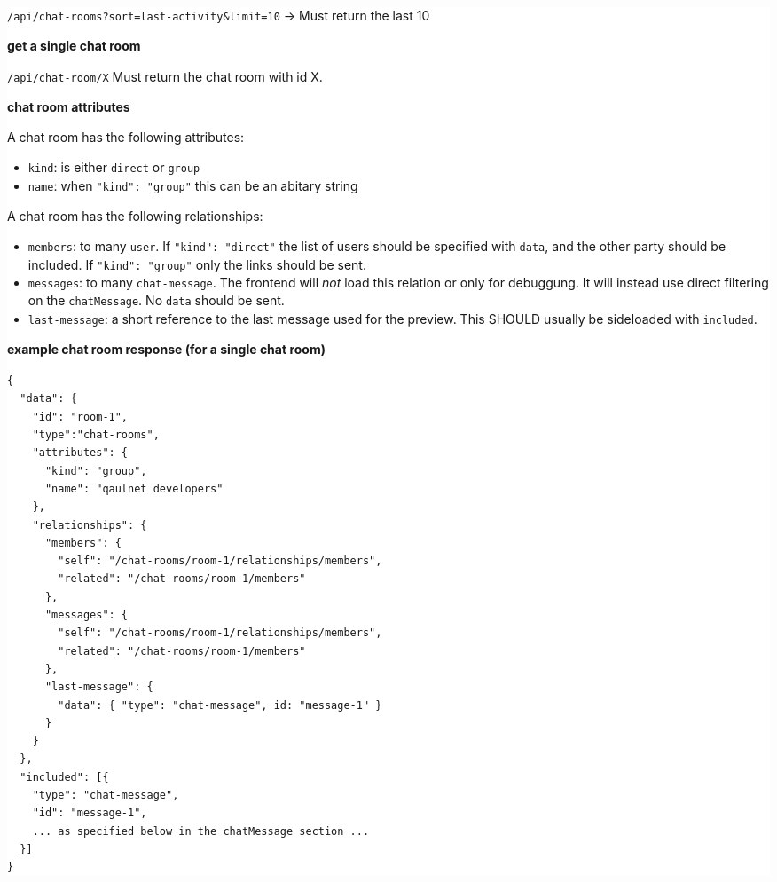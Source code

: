 `/api/chat-rooms?sort=last-activity&limit=10`
-> Must return the last 10 


**get a single chat room**

`/api/chat-room/X`
Must return the chat room with id X.

**chat room attributes**

A chat room has the following attributes:
- `kind`: is either `direct` or `group`
- `name`: when `"kind": "group"` this can be an abitary string

A chat room has the following relationships:
- `members`: to many `user`. If `"kind": "direct"` the list of users should be specified with `data`, and the other party should be included. If `"kind": "group"` only the links should be sent.
- `messages`: to many `chat-message`. The frontend will *not* load this relation or only for debuggung. It will instead use direct filtering on the `chatMessage`. No `data` should be sent.
- `last-message`: a short reference to the last message used for the preview. This SHOULD usually be sideloaded with `included`.

**example chat room response (for a single chat room)**
```
{
  "data": {
    "id": "room-1",
    "type":"chat-rooms",
    "attributes": {
      "kind": "group",
      "name": "qaulnet developers"
    },
    "relationships": {
      "members": {
        "self": "/chat-rooms/room-1/relationships/members",
        "related": "/chat-rooms/room-1/members"
      },
      "messages": {
        "self": "/chat-rooms/room-1/relationships/members",
        "related": "/chat-rooms/room-1/members"
      },
      "last-message": {
        "data": { "type": "chat-message", id: "message-1" }
      }
    }
  },
  "included": [{
    "type": "chat-message",
    "id": "message-1",
    ... as specified below in the chatMessage section ...
  }]
}
```
